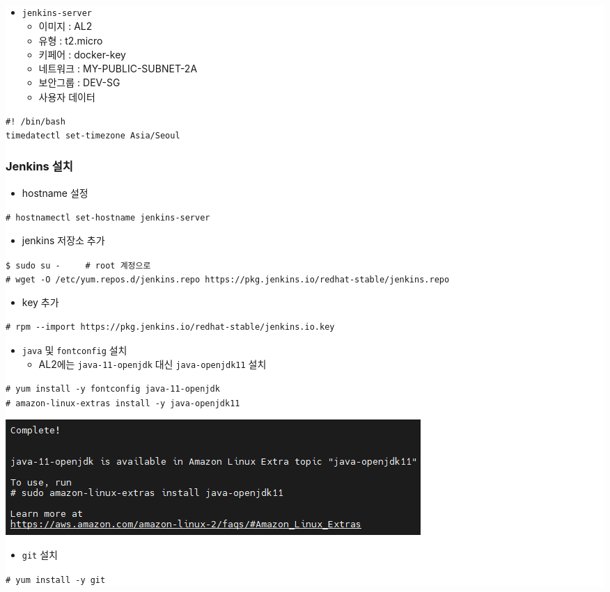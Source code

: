* `jenkins-server`
  * 이미지 : AL2
  * 유형 : t2.micro
  * 키페어 : docker-key
  * 네트워크 : MY-PUBLIC-SUBNET-2A
  * 보안그룹 : DEV-SG
  * 사용자 데이터


```
#! /bin/bash
timedatectl set-timezone Asia/Seoul
```



### Jenkins 설치

* hostname 설정

```
# hostnamectl set-hostname jenkins-server
```

*  jenkins 저장소 추가

```
$ sudo su -		# root 계정으로
# wget -O /etc/yum.repos.d/jenkins.repo https://pkg.jenkins.io/redhat-stable/jenkins.repo
```

* key 추가

````
# rpm --import https://pkg.jenkins.io/redhat-stable/jenkins.io.key
````

* `java` 및 `fontconfig` 설치
  * AL2에는 `java-11-openjdk` 대신 `java-openjdk11` 설치

```
# yum install -y fontconfig java-11-openjdk
# amazon-linux-extras install -y java-openjdk11
```

![image-20220729100926644](md-images/0729/image-20220729100926644.png)

* `git` 설치

```
# yum install -y git
```
